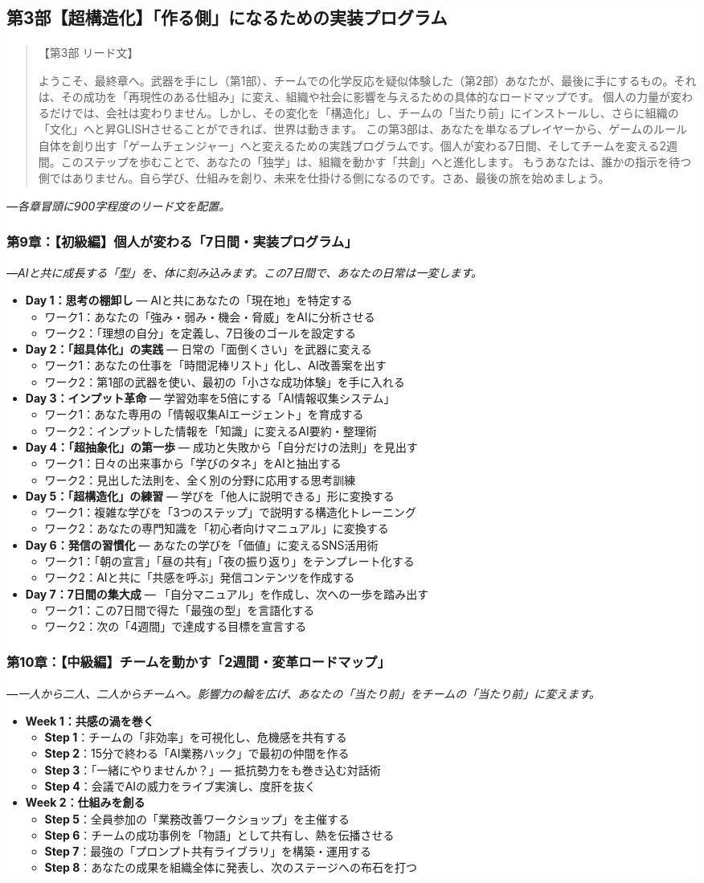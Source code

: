 
## **第3部【超構造化】「作る側」になるための実装プログラム**

> 【第3部 リード文】
>
>
> ようこそ、最終章へ。武器を手にし（第1部）、チームでの化学反応を疑似体験した（第2部）あなたが、最後に手にするもの。それは、その成功を「再現性のある仕組み」に変え、組織や社会に影響を与えるための具体的なロードマップです。
> 個人の力量が変わるだけでは、会社は変わりません。しかし、その変化を「構造化」し、チームの「当たり前」にインストールし、さらに組織の「文化」へと昇GLISHさせることができれば、世界は動きます。
> この第3部は、あなたを単なるプレイヤーから、ゲームのルール自体を創り出す「ゲームチェンジャー」へと変えるための実践プログラムです。個人が変わる7日間、そしてチームを変える2週間。このステップを歩むことで、あなたの「独学」は、組織を動かす「共創」へと進化します。
> もうあなたは、誰かの指示を待つ側ではありません。自ら学び、仕組みを創り、未来を仕掛ける側になるのです。さあ、最後の旅を始めましょう。
>

*―各章冒頭に900字程度のリード文を配置。*

### **第9章：【初級編】個人が変わる「7日間・実装プログラム」**

*―AIと共に成長する「型」を、体に刻み込みます。この7日間で、あなたの日常は一変します。*

- **Day 1：思考の棚卸し** ― AIと共にあなたの「現在地」を特定する
    - ワーク1：あなたの「強み・弱み・機会・脅威」をAIに分析させる
    - ワーク2：「理想の自分」を定義し、7日後のゴールを設定する
- **Day 2：「超具体化」の実践** ― 日常の「面倒くさい」を武器に変える
    - ワーク1：あなたの仕事を「時間泥棒リスト」化し、AI改善案を出す
    - ワーク2：第1部の武器を使い、最初の「小さな成功体験」を手に入れる
- **Day 3：インプット革命** ― 学習効率を5倍にする「AI情報収集システム」
    - ワーク1：あなた専用の「情報収集AIエージェント」を育成する
    - ワーク2：インプットした情報を「知識」に変えるAI要約・整理術
- **Day 4：「超抽象化」の第一歩** ― 成功と失敗から「自分だけの法則」を見出す
    - ワーク1：日々の出来事から「学びのタネ」をAIと抽出する
    - ワーク2：見出した法則を、全く別の分野に応用する思考訓練
- **Day 5：「超構造化」の練習** ― 学びを「他人に説明できる」形に変換する
    - ワーク1：複雑な学びを「3つのステップ」で説明する構造化トレーニング
    - ワーク2：あなたの専門知識を「初心者向けマニュアル」に変換する
- **Day 6：発信の習慣化** ― あなたの学びを「価値」に変えるSNS活用術
    - ワーク1：「朝の宣言」「昼の共有」「夜の振り返り」をテンプレート化する
    - ワーク2：AIと共に「共感を呼ぶ」発信コンテンツを作成する
- **Day 7：7日間の集大成** ― 「自分マニュアル」を作成し、次への一歩を踏み出す
    - ワーク1：この7日間で得た「最強の型」を言語化する
    - ワーク2：次の「4週間」で達成する目標を宣言する

### **第10章：【中級編】チームを動かす「2週間・変革ロードマップ」**

*―一人から二人、二人からチームへ。影響力の輪を広げ、あなたの「当たり前」をチームの「当たり前」に変えます。*

- **Week 1：共感の渦を巻く**
    - **Step 1**：チームの「非効率」を可視化し、危機感を共有する
    - **Step 2**：15分で終わる「AI業務ハック」で最初の仲間を作る
    - **Step 3**：「一緒にやりませんか？」― 抵抗勢力をも巻き込む対話術
    - **Step 4**：会議でAIの威力をライブ実演し、度肝を抜く
- **Week 2：仕組みを創る**
    - **Step 5**：全員参加の「業務改善ワークショップ」を主催する
    - **Step 6**：チームの成功事例を「物語」として共有し、熱を伝播させる
    - **Step 7**：最強の「プロンプト共有ライブラリ」を構築・運用する
    - **Step 8**：あなたの成果を組織全体に発表し、次のステージへの布石を打つ
